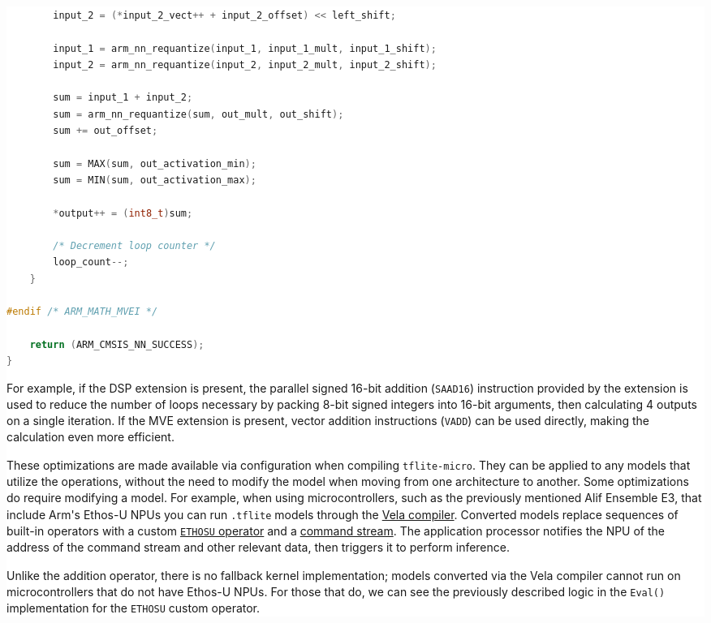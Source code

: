 ```cpp
        input_2 = (*input_2_vect++ + input_2_offset) << left_shift;

        input_1 = arm_nn_requantize(input_1, input_1_mult, input_1_shift);
        input_2 = arm_nn_requantize(input_2, input_2_mult, input_2_shift);

        sum = input_1 + input_2;
        sum = arm_nn_requantize(sum, out_mult, out_shift);
        sum += out_offset;

        sum = MAX(sum, out_activation_min);
        sum = MIN(sum, out_activation_max);

        *output++ = (int8_t)sum;

        /* Decrement loop counter */
        loop_count--;
    }

#endif /* ARM_MATH_MVEI */

    return (ARM_CMSIS_NN_SUCCESS);
}
```

For example, if the DSP extension is present, the parallel signed 16-bit
addition (`SAAD16`) instruction provided by the extension is used to reduce the
number of loops necessary by packing 8-bit signed integers into 16-bit
arguments, then calculating 4 outputs on a single iteration. If the MVE
extension is present, vector addition instructions (`VADD`) can be used
directly, making the calculation even more efficient.

These optimizations are made available via configuration when compiling
`tflite-micro`. They can be applied to any models that utilize the operations,
without the need to modify the model when moving from one architecture to
another. Some optimizations do require modifying a model. For example, when
using microcontrollers, such as the previously mentioned Alif Ensemble E3, that
include Arm's Ethos-U NPUs you can run `.tflite` models through the [Vela
compiler](https://developer.arm.com/documentation/109267/0102/Tool-support-for-the-Arm-Ethos-U-NPU/Ethos-U-Vela-compiler).
Converted models replace sequences of built-in operators with a custom [`ETHOSU`
operator](https://github.com/tensorflow/tflite-micro/blob/3200ccd18268346d0ea965720c5599a3d051e853/tensorflow/lite/micro/micro_mutable_op_resolver.h#L258)
and a [command
stream](https://developer.arm.com/documentation/102420/0200/Programmers-model/Command-stream?lang=en).
The application processor notifies the NPU of the address of the command stream
and other relevant data, then triggers it to perform inference.

Unlike the addition operator, there is no fallback kernel implementation; models
converted via the Vela compiler cannot run on microcontrollers that do not have
Ethos-U NPUs. For those that do, we can see the previously described logic in
the `Eval()` implementation for the `ETHOSU` custom operator.
